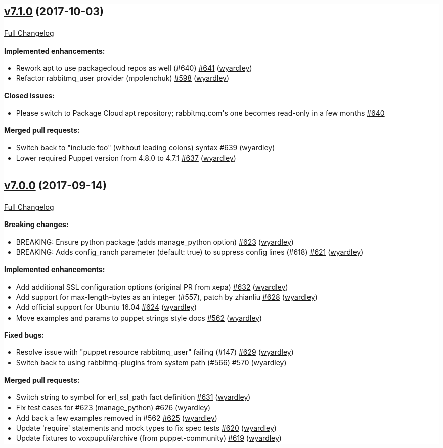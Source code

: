 ## [v7.1.0](https://github.com/voxpupuli/puppet-rabbitmq/tree/v7.1.0) (2017-10-03)

[Full Changelog](https://github.com/voxpupuli/puppet-rabbitmq/compare/v7.0.0...v7.1.0)

**Implemented enhancements:**

- Rework apt to use packagecloud repos as well \(\#640\) [\#641](https://github.com/voxpupuli/puppet-rabbitmq/pull/641) ([wyardley](https://github.com/wyardley))
- Refactor rabbitmq\_user provider \(mpolenchuk\) [\#598](https://github.com/voxpupuli/puppet-rabbitmq/pull/598) ([wyardley](https://github.com/wyardley))

**Closed issues:**

- Please switch to Package Cloud apt repository; rabbitmq.com's one becomes read-only in a few months [\#640](https://github.com/voxpupuli/puppet-rabbitmq/issues/640)

**Merged pull requests:**

- Switch back to "include foo" \(without leading colons\) syntax [\#639](https://github.com/voxpupuli/puppet-rabbitmq/pull/639) ([wyardley](https://github.com/wyardley))
- Lower required Puppet version from 4.8.0 to 4.7.1 [\#637](https://github.com/voxpupuli/puppet-rabbitmq/pull/637) ([wyardley](https://github.com/wyardley))

## [v7.0.0](https://github.com/voxpupuli/puppet-rabbitmq/tree/v7.0.0) (2017-09-14)

[Full Changelog](https://github.com/voxpupuli/puppet-rabbitmq/compare/v5.6.1...v7.0.0)

**Breaking changes:**

- BREAKING: Ensure python package \(adds manage\_python option\) [\#623](https://github.com/voxpupuli/puppet-rabbitmq/pull/623) ([wyardley](https://github.com/wyardley))
- BREAKING: Adds config\_ranch parameter \(default: true\) to suppress config lines \(\#618\) [\#621](https://github.com/voxpupuli/puppet-rabbitmq/pull/621) ([wyardley](https://github.com/wyardley))

**Implemented enhancements:**

- Add additional SSL configuration options \(original PR from xepa\) [\#632](https://github.com/voxpupuli/puppet-rabbitmq/pull/632) ([wyardley](https://github.com/wyardley))
- Add support for max-length-bytes as an integer \(\#557\), patch by zhianliu [\#628](https://github.com/voxpupuli/puppet-rabbitmq/pull/628) ([wyardley](https://github.com/wyardley))
- Add official support for Ubuntu 16.04 [\#624](https://github.com/voxpupuli/puppet-rabbitmq/pull/624) ([wyardley](https://github.com/wyardley))
- Move examples and params to puppet strings style docs [\#562](https://github.com/voxpupuli/puppet-rabbitmq/pull/562) ([wyardley](https://github.com/wyardley))

**Fixed bugs:**

- Resolve issue with "puppet resource rabbitmq\_user" failing \(\#147\) [\#629](https://github.com/voxpupuli/puppet-rabbitmq/pull/629) ([wyardley](https://github.com/wyardley))
- Switch back to using rabbitmq-plugins from system path \(\#566\) [\#570](https://github.com/voxpupuli/puppet-rabbitmq/pull/570) ([wyardley](https://github.com/wyardley))

**Merged pull requests:**

- Switch string to symbol for erl\_ssl\_path fact definition [\#631](https://github.com/voxpupuli/puppet-rabbitmq/pull/631) ([wyardley](https://github.com/wyardley))
- Fix test cases for \#623 \(manage\_python\) [\#626](https://github.com/voxpupuli/puppet-rabbitmq/pull/626) ([wyardley](https://github.com/wyardley))
- Add back a few examples removed in \#562 [\#625](https://github.com/voxpupuli/puppet-rabbitmq/pull/625) ([wyardley](https://github.com/wyardley))
- Update 'require' statements and mock types to fix spec tests [\#620](https://github.com/voxpupuli/puppet-rabbitmq/pull/620) ([wyardley](https://github.com/wyardley))
- Update fixtures to voxpupuli/archive \(from puppet-community\) [\#619](https://github.com/voxpupuli/puppet-rabbitmq/pull/619) ([wyardley](https://github.com/wyardley))
